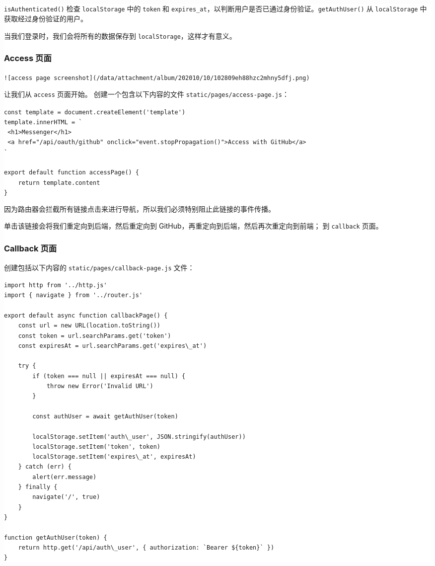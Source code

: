 `isAuthenticated()` 检查 `localStorage` 中的 `token` 和 `expires_at`，以判断用户是否已通过身份验证。`getAuthUser()` 从 `localStorage` 中获取经过身份验证的用户。

当我们登录时，我们会将所有的数据保存到 `localStorage`，这样才有意义。

### Access 页面

`![access page screenshot](/data/attachment/album/202010/10/102809eh88hzc2mhny5dfj.png)`

让我们从 `access` 页面开始。 创建一个包含以下内容的文件 `static/pages/access-page.js`：

```shell
const template = document.createElement('template')
template.innerHTML = `
 <h1>Messenger</h1>
 <a href="/api/oauth/github" onclick="event.stopPropagation()">Access with GitHub</a>
`

export default function accessPage() {
    return template.content
}
```

因为路由器会拦截所有链接点击来进行导航，所以我们必须特别阻止此链接的事件传播。

单击该链接会将我们重定向到后端，然后重定向到 GitHub，再重定向到后端，然后再次重定向到前端； 到 `callback` 页面。

### Callback 页面

创建包括以下内容的 `static/pages/callback-page.js` 文件：

```shell
import http from '../http.js'
import { navigate } from '../router.js'

export default async function callbackPage() {
    const url = new URL(location.toString())
    const token = url.searchParams.get('token')
    const expiresAt = url.searchParams.get('expires\_at')

    try {
        if (token === null || expiresAt === null) {
            throw new Error('Invalid URL')
        }

        const authUser = await getAuthUser(token)

        localStorage.setItem('auth\_user', JSON.stringify(authUser))
        localStorage.setItem('token', token)
        localStorage.setItem('expires\_at', expiresAt)
    } catch (err) {
        alert(err.message)
    } finally {
        navigate('/', true)
    }
}

function getAuthUser(token) {
    return http.get('/api/auth\_user', { authorization: `Bearer ${token}` })
}
```
